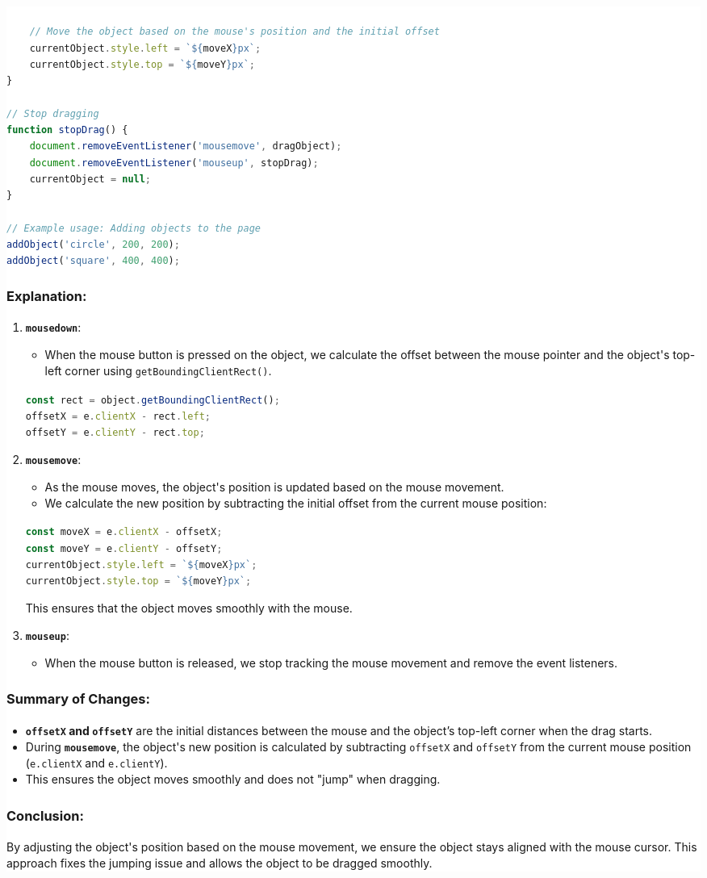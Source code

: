 ```javascript

    // Move the object based on the mouse's position and the initial offset
    currentObject.style.left = `${moveX}px`;
    currentObject.style.top = `${moveY}px`;
}

// Stop dragging
function stopDrag() {
    document.removeEventListener('mousemove', dragObject);
    document.removeEventListener('mouseup', stopDrag);
    currentObject = null;
}

// Example usage: Adding objects to the page
addObject('circle', 200, 200);
addObject('square', 400, 400);
```

### Explanation:
1. **`mousedown`**: 
   - When the mouse button is pressed on the object, we calculate the offset between the mouse pointer and the object's top-left corner using `getBoundingClientRect()`.
   
   ```javascript
   const rect = object.getBoundingClientRect();
   offsetX = e.clientX - rect.left;
   offsetY = e.clientY - rect.top;
   ```

2. **`mousemove`**: 
   - As the mouse moves, the object's position is updated based on the mouse movement.
   - We calculate the new position by subtracting the initial offset from the current mouse position:
   
   ```javascript
   const moveX = e.clientX - offsetX; 
   const moveY = e.clientY - offsetY;
   currentObject.style.left = `${moveX}px`;
   currentObject.style.top = `${moveY}px`;
   ```

   This ensures that the object moves smoothly with the mouse.

3. **`mouseup`**: 
   - When the mouse button is released, we stop tracking the mouse movement and remove the event listeners.

### Summary of Changes:
- **`offsetX` and `offsetY`** are the initial distances between the mouse and the object’s top-left corner when the drag starts.
- During **`mousemove`**, the object's new position is calculated by subtracting `offsetX` and `offsetY` from the current mouse position (`e.clientX` and `e.clientY`).
- This ensures the object moves smoothly and does not "jump" when dragging.

### Conclusion:
By adjusting the object's position based on the mouse movement, we ensure the object stays aligned with the mouse cursor. This approach fixes the jumping issue and allows the object to be dragged smoothly.
